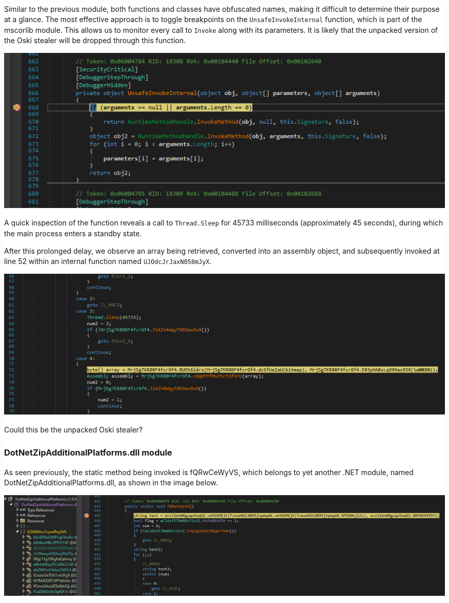 Similar to the previous module, both functions and classes have obfuscated names, making it difficult to determine their purpose at a glance. The most effective approach is to toggle breakpoints on the `UnsafeInvokeInternal` function, which is part of the mscorlib module. This allows us to monitor every call to `Invoke` along with its parameters. It is likely that the unpacked version of the Oski stealer will be dropped through this function.

![UnsafeInvokeInternal function](/posts/oski_stealer_string_decryption/images/unsafeinvokeinternal.png "UnsafeInvokeInternal function")

A quick inspection of the function reveals a call to `Thread.Sleep` for 45733 milliseconds (approximately 45 seconds), during which the main process enters a standby state.

After this prolonged delay, we observe an array being retrieved, converted into an assembly object, and subsequently invoked at line 52 within an internal function named `UJOdcJrJaxN058mJyX`.

![Sleep function](/posts/oski_stealer_string_decryption/images/sleep.png "Sleep function")

Could this be the unpacked Oski stealer?

### DotNetZipAdditionalPlatforms.dll module

As seen previously, the static method being invoked is fQRwCeWyVS, which belongs to yet another .NET module, named DotNetZipAdditionalPlatforms.dll, as shown in the image below.

![DotNetZipAdditionalPlatforms.dll module](/posts/oski_stealer_string_decryption/images/dotnetzipadditionalplatforms.png "DotNetZipAdditionalPlatforms.dll module")
